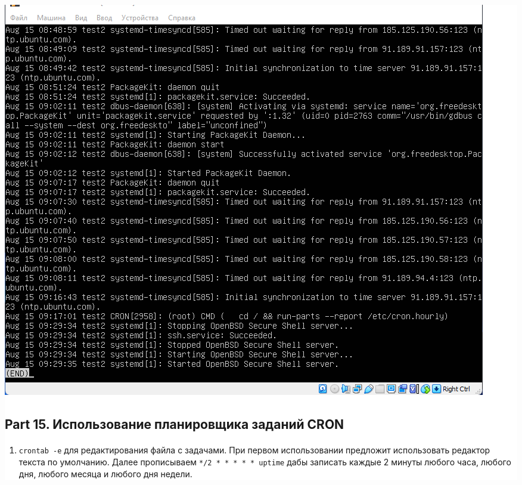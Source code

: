   ![](restart%20ssh.png)

## Part 15. Использование планировщика заданий **CRON**

1. `crontab -e` для редактирования файла с задачами. При первом использовании предложит использовать редактор текста по умолчанию. Далее прописываем `*/2 * * * * * uptime` дабы записать каждые 2 минуты любого часа, любого дня, любого месяца и любого дня недели.
